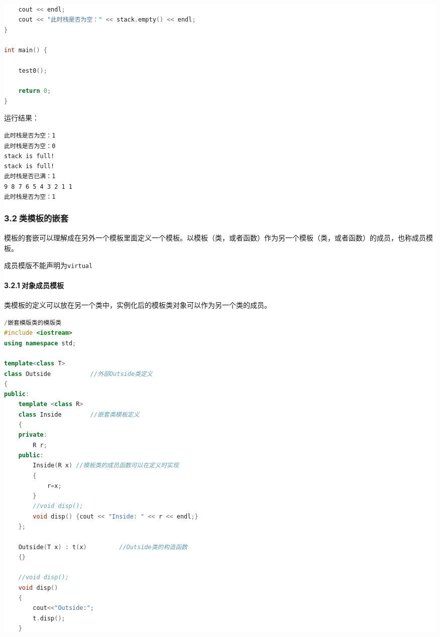```cpp
    cout << endl;
    cout << "此时栈是否为空：" << stack.empty() << endl; 
}

int main() {

    test0();

    return 0;
}

```
运行结果：
```
此时栈是否为空：1
此时栈是否为空：0
stack is full!
stack is full!
此时栈是否已满：1
9 8 7 6 5 4 3 2 1 1 
此时栈是否为空：1
```

### 3.2 类模板的嵌套

模板的套嵌可以理解成在另外一个模板里面定义一个模板。以模板（类，或者函数）作为另一个模板（类，或者函数）的成员，也称成员模板。

成员模版不能声明为`virtual`

#### 3.2.1 对象成员模板

类模板的定义可以放在另一个类中，实例化后的模板类对象可以作为另一个类的成员。

```cpp
/嵌套模版类的模版类
#include <iostream>
using namespace std;

template<class T>
class Outside			//外部Outside类定义
{
public:
	template <class R>
	class Inside		//嵌套类模板定义
	{
	private:
		R r;
	public:
		Inside(R x)	//模板类的成员函数可以在定义时实现
		{
			r=x;
		}
		//void disp();
		void disp() {cout << "Inside: " << r << endl;}
	};

	Outside(T x) : t(x)			//Outside类的构造函数
	{}
	
	//void disp();
	void disp()
	{
		cout<<"Outside:";
		t.disp();
	}
```